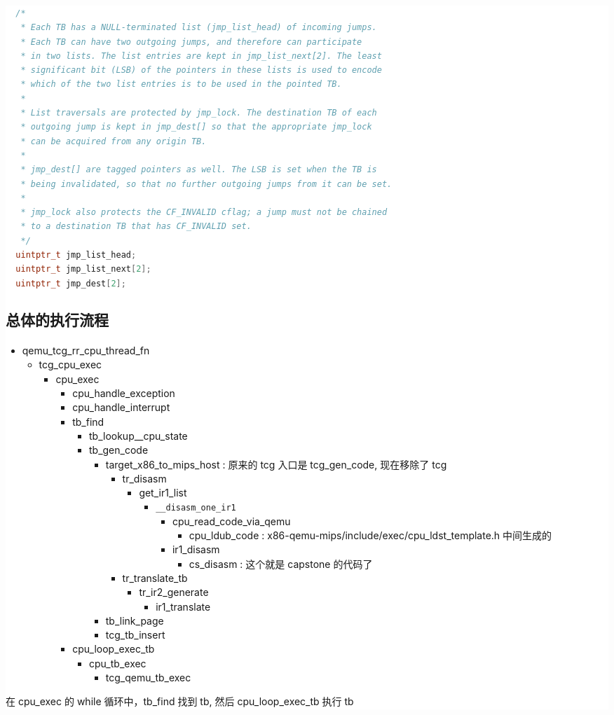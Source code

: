 ```c
  /*
   * Each TB has a NULL-terminated list (jmp_list_head) of incoming jumps.
   * Each TB can have two outgoing jumps, and therefore can participate
   * in two lists. The list entries are kept in jmp_list_next[2]. The least
   * significant bit (LSB) of the pointers in these lists is used to encode
   * which of the two list entries is to be used in the pointed TB.
   *
   * List traversals are protected by jmp_lock. The destination TB of each
   * outgoing jump is kept in jmp_dest[] so that the appropriate jmp_lock
   * can be acquired from any origin TB.
   *
   * jmp_dest[] are tagged pointers as well. The LSB is set when the TB is
   * being invalidated, so that no further outgoing jumps from it can be set.
   *
   * jmp_lock also protects the CF_INVALID cflag; a jump must not be chained
   * to a destination TB that has CF_INVALID set.
   */
  uintptr_t jmp_list_head;
  uintptr_t jmp_list_next[2];
  uintptr_t jmp_dest[2];
```


## 总体的执行流程

- qemu_tcg_rr_cpu_thread_fn
  - tcg_cpu_exec
    - cpu_exec
      - cpu_handle_exception
      - cpu_handle_interrupt
      - tb_find
        - tb_lookup__cpu_state
        - tb_gen_code
          - target_x86_to_mips_host : 原来的 tcg 入口是 tcg_gen_code, 现在移除了 tcg
            - tr_disasm
              - get_ir1_list
                - `__disasm_one_ir1`
                  - cpu_read_code_via_qemu
                    - cpu_ldub_code : x86-qemu-mips/include/exec/cpu_ldst_template.h 中间生成的
                  - ir1_disasm
                    - cs_disasm : 这个就是 capstone 的代码了
            - tr_translate_tb
              - tr_ir2_generate
                - ir1_translate
          - tb_link_page
          - tcg_tb_insert
      - cpu_loop_exec_tb
        - cpu_tb_exec
          - tcg_qemu_tb_exec

在 cpu_exec 的 while 循环中，tb_find 找到 tb, 然后 cpu_loop_exec_tb 执行 tb


[^1]: https://wiki.qemu.org/Documentation/TCG/frontend-ops
[^2]: https://github.com/S2E/libtcg
[^3]: https://www.usenix.org/system/files/atc19-spink.pdf